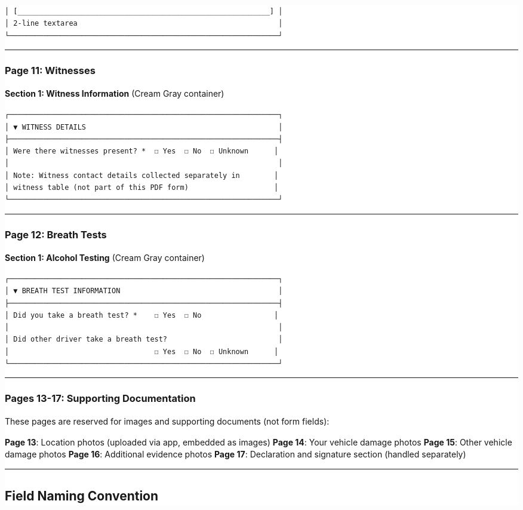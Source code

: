 ```
│ [___________________________________________________________] │
│ 2-line textarea                                               │
└───────────────────────────────────────────────────────────────┘
```

---

### Page 11: Witnesses

**Section 1: Witness Information** (Cream Gray container)

```
┌───────────────────────────────────────────────────────────────┐
│ ▼ WITNESS DETAILS                                             │
├───────────────────────────────────────────────────────────────┤
│ Were there witnesses present? *  ☐ Yes  ☐ No  ☐ Unknown      │
│                                                               │
│ Note: Witness contact details collected separately in        │
│ witness table (not part of this PDF form)                    │
└───────────────────────────────────────────────────────────────┘
```

---

### Page 12: Breath Tests

**Section 1: Alcohol Testing** (Cream Gray container)

```
┌───────────────────────────────────────────────────────────────┐
│ ▼ BREATH TEST INFORMATION                                     │
├───────────────────────────────────────────────────────────────┤
│ Did you take a breath test? *    ☐ Yes  ☐ No                 │
│                                                               │
│ Did other driver take a breath test?                          │
│                                  ☐ Yes  ☐ No  ☐ Unknown      │
└───────────────────────────────────────────────────────────────┘
```

---

### Pages 13-17: Supporting Documentation

These pages are reserved for images and supporting documents (not form fields):

**Page 13**: Location photos (uploaded via app, embedded as images)
**Page 14**: Your vehicle damage photos
**Page 15**: Other vehicle damage photos
**Page 16**: Additional evidence photos
**Page 17**: Declaration and signature section (handled separately)

---

## Field Naming Convention
